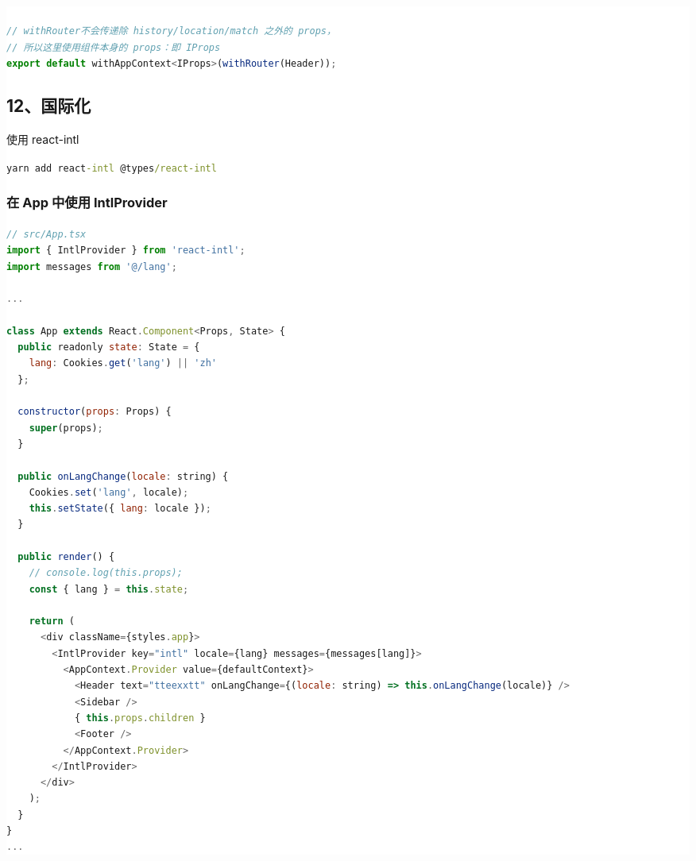 ```js

// withRouter不会传递除 history/location/match 之外的 props，
// 所以这里使用组件本身的 props：即 IProps
export default withAppContext<IProps>(withRouter(Header));
```


## 12、国际化
使用 react-intl
```cmd
yarn add react-intl @types/react-intl
```

### 在 App 中使用 IntlProvider
```js
// src/App.tsx
import { IntlProvider } from 'react-intl';
import messages from '@/lang';

...

class App extends React.Component<Props, State> {
  public readonly state: State = {
    lang: Cookies.get('lang') || 'zh'
  };
  
  constructor(props: Props) {
    super(props);
  }
  
  public onLangChange(locale: string) {
    Cookies.set('lang', locale);
    this.setState({ lang: locale });
  }

  public render() {
    // console.log(this.props);
    const { lang } = this.state;

    return (
      <div className={styles.app}>
        <IntlProvider key="intl" locale={lang} messages={messages[lang]}>
          <AppContext.Provider value={defaultContext}>
            <Header text="tteexxtt" onLangChange={(locale: string) => this.onLangChange(locale)} />
            <Sidebar />
            { this.props.children }
            <Footer />
          </AppContext.Provider>
        </IntlProvider>
      </div>
    );
  }
}
...
```


  [prop: string]: any
  [prop: string]: any
  [prop: string]: any
  [prop: string]: any
  [prop: string]: any